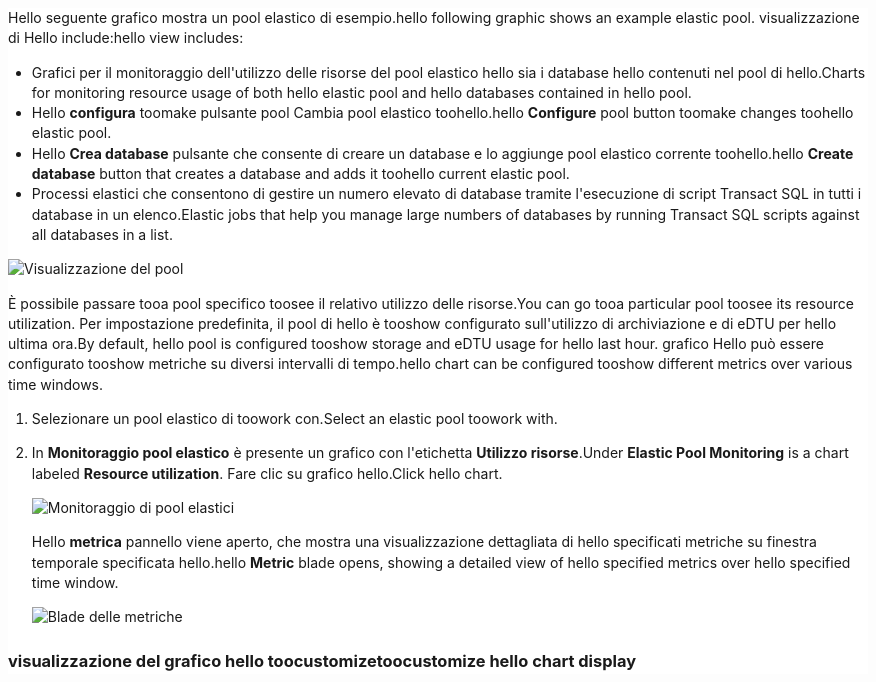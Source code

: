 <span data-ttu-id="37708-180">Hello seguente grafico mostra un pool elastico di esempio.</span><span class="sxs-lookup"><span data-stu-id="37708-180">hello following graphic shows an example elastic pool.</span></span> <span data-ttu-id="37708-181">visualizzazione di Hello include:</span><span class="sxs-lookup"><span data-stu-id="37708-181">hello view includes:</span></span>

*  <span data-ttu-id="37708-182">Grafici per il monitoraggio dell'utilizzo delle risorse del pool elastico hello sia i database hello contenuti nel pool di hello.</span><span class="sxs-lookup"><span data-stu-id="37708-182">Charts for monitoring resource usage of both hello elastic pool and hello databases contained in hello pool.</span></span>
*  <span data-ttu-id="37708-183">Hello **configura** toomake pulsante pool Cambia pool elastico toohello.</span><span class="sxs-lookup"><span data-stu-id="37708-183">hello **Configure** pool button toomake changes toohello elastic pool.</span></span>
*  <span data-ttu-id="37708-184">Hello **Crea database** pulsante che consente di creare un database e lo aggiunge pool elastico corrente toohello.</span><span class="sxs-lookup"><span data-stu-id="37708-184">hello **Create database** button that creates a database and adds it toohello current elastic pool.</span></span>
*  <span data-ttu-id="37708-185">Processi elastici che consentono di gestire un numero elevato di database tramite l'esecuzione di script Transact SQL in tutti i database in un elenco.</span><span class="sxs-lookup"><span data-stu-id="37708-185">Elastic jobs that help you manage large numbers of databases by running Transact SQL scripts against all databases in a list.</span></span>

![Visualizzazione del pool][2]

<span data-ttu-id="37708-187">È possibile passare tooa pool specifico toosee il relativo utilizzo delle risorse.</span><span class="sxs-lookup"><span data-stu-id="37708-187">You can go tooa particular pool toosee its resource utilization.</span></span> <span data-ttu-id="37708-188">Per impostazione predefinita, il pool di hello è tooshow configurato sull'utilizzo di archiviazione e di eDTU per hello ultima ora.</span><span class="sxs-lookup"><span data-stu-id="37708-188">By default, hello pool is configured tooshow storage and eDTU usage for hello last hour.</span></span> <span data-ttu-id="37708-189">grafico Hello può essere configurato tooshow metriche su diversi intervalli di tempo.</span><span class="sxs-lookup"><span data-stu-id="37708-189">hello chart can be configured tooshow different metrics over various time windows.</span></span>

1. <span data-ttu-id="37708-190">Selezionare un pool elastico di toowork con.</span><span class="sxs-lookup"><span data-stu-id="37708-190">Select an elastic pool toowork with.</span></span>
2. <span data-ttu-id="37708-191">In **Monitoraggio pool elastico** è presente un grafico con l'etichetta **Utilizzo risorse**.</span><span class="sxs-lookup"><span data-stu-id="37708-191">Under **Elastic Pool Monitoring** is a chart labeled **Resource utilization**.</span></span> <span data-ttu-id="37708-192">Fare clic su grafico hello.</span><span class="sxs-lookup"><span data-stu-id="37708-192">Click hello chart.</span></span>

    ![Monitoraggio di pool elastici][3]

    <span data-ttu-id="37708-194">Hello **metrica** pannello viene aperto, che mostra una visualizzazione dettagliata di hello specificati metriche su finestra temporale specificata hello.</span><span class="sxs-lookup"><span data-stu-id="37708-194">hello **Metric** blade opens, showing a detailed view of hello specified metrics over hello specified time window.</span></span>   

    ![Blade delle metriche][9]

### <a name="toocustomize-hello-chart-display"></a><span data-ttu-id="37708-196">visualizzazione del grafico hello toocustomize</span><span class="sxs-lookup"><span data-stu-id="37708-196">toocustomize hello chart display</span></span>


[1]: ./media/sql-database-elastic-pool-manage-portal/configure-pool.png
[2]: ./media/sql-database-elastic-pool-manage-portal/basic.png
[3]: ./media/sql-database-elastic-pool-manage-portal/basic-2.png
[4]: ./media/sql-database-elastic-pool-manage-portal/basic-3.png
[5]: ./media/sql-database-elastic-pool-manage-portal/elastic-jobs.png
[6]: ./media/sql-database-elastic-pool-manage-portal/edit-metric.png
[7]: ./media/sql-database-elastic-pool-manage-portal/select-dbs.png
[8]: ./media/sql-database-elastic-pool-manage-portal/db-utilization.png
[9]: ./media/sql-database-elastic-pool-manage-portal/metric.png